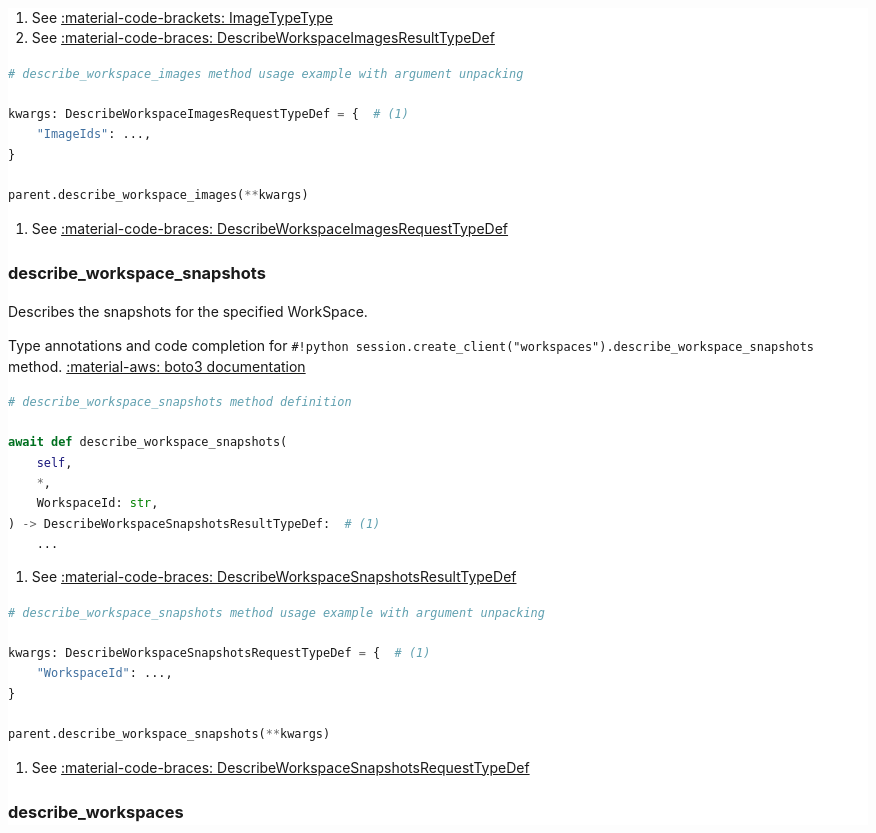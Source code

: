 1. See [:material-code-brackets: ImageTypeType](./literals.md#imagetypetype) 
2. See [:material-code-braces: DescribeWorkspaceImagesResultTypeDef](./type_defs.md#describeworkspaceimagesresulttypedef) 


```python
# describe_workspace_images method usage example with argument unpacking

kwargs: DescribeWorkspaceImagesRequestTypeDef = {  # (1)
    "ImageIds": ...,
}

parent.describe_workspace_images(**kwargs)
```

1. See [:material-code-braces: DescribeWorkspaceImagesRequestTypeDef](./type_defs.md#describeworkspaceimagesrequesttypedef) 

### describe\_workspace\_snapshots

Describes the snapshots for the specified WorkSpace.

Type annotations and code completion for `#!python session.create_client("workspaces").describe_workspace_snapshots` method.
[:material-aws: boto3 documentation](https://boto3.amazonaws.com/v1/documentation/api/latest/reference/services/workspaces/client/describe_workspace_snapshots.html)

```python
# describe_workspace_snapshots method definition

await def describe_workspace_snapshots(
    self,
    *,
    WorkspaceId: str,
) -> DescribeWorkspaceSnapshotsResultTypeDef:  # (1)
    ...
```

1. See [:material-code-braces: DescribeWorkspaceSnapshotsResultTypeDef](./type_defs.md#describeworkspacesnapshotsresulttypedef) 


```python
# describe_workspace_snapshots method usage example with argument unpacking

kwargs: DescribeWorkspaceSnapshotsRequestTypeDef = {  # (1)
    "WorkspaceId": ...,
}

parent.describe_workspace_snapshots(**kwargs)
```

1. See [:material-code-braces: DescribeWorkspaceSnapshotsRequestTypeDef](./type_defs.md#describeworkspacesnapshotsrequesttypedef) 

### describe\_workspaces
